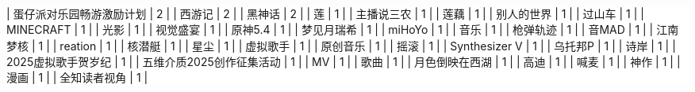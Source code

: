 | 蛋仔派对乐园畅游激励计划 | 2 |
| 西游记 | 2 |
| 黑神话 | 2 |
| 莲 | 1 |
| 主播说三农 | 1 |
| 莲藕 | 1 |
| 别人的世界 | 1 |
| 过山车 | 1 |
| MINECRAFT | 1 |
| 光影 | 1 |
| 视觉盛宴 | 1 |
| 原神5.4 | 1 |
| 梦见月瑞希 | 1 |
| miHoYo | 1 |
| 音乐 | 1 |
| 枪弹轨迹 | 1 |
| 音MAD | 1 |
| 江南梦核 | 1 |
| reation | 1 |
| 核潜艇 | 1 |
| 星尘 | 1 |
| 虚拟歌手 | 1 |
| 原创音乐 | 1 |
| 摇滚 | 1 |
| Synthesizer V | 1 |
| 乌托邦P | 1 |
| 诗岸 | 1 |
| 2025虚拟歌手贺岁纪 | 1 |
| 五维介质2025创作征集活动 | 1 |
| MV | 1 |
| 歌曲 | 1 |
| 月色倒映在西湖 | 1 |
| 高迪 | 1 |
| 喊麦 | 1 |
| 神作 | 1 |
| 漫画 | 1 |
| 全知读者视角 | 1 |